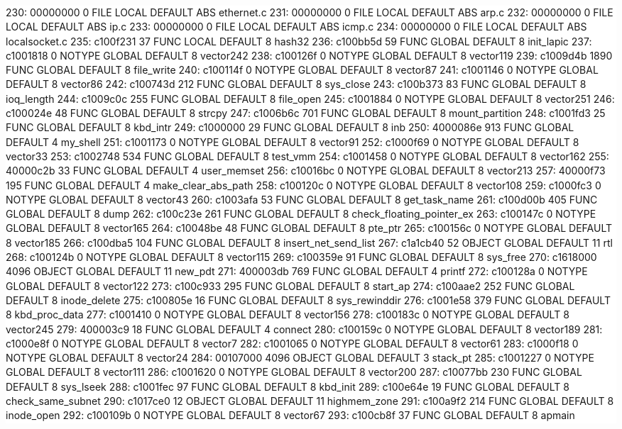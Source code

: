    230: 00000000     0 FILE    LOCAL  DEFAULT  ABS ethernet.c
   231: 00000000     0 FILE    LOCAL  DEFAULT  ABS arp.c
   232: 00000000     0 FILE    LOCAL  DEFAULT  ABS ip.c
   233: 00000000     0 FILE    LOCAL  DEFAULT  ABS icmp.c
   234: 00000000     0 FILE    LOCAL  DEFAULT  ABS localsocket.c
   235: c100f231    37 FUNC    LOCAL  DEFAULT    8 hash32
   236: c100bb5d    59 FUNC    GLOBAL DEFAULT    8 init_lapic
   237: c1001818     0 NOTYPE  GLOBAL DEFAULT    8 vector242
   238: c100126f     0 NOTYPE  GLOBAL DEFAULT    8 vector119
   239: c1009d4b  1890 FUNC    GLOBAL DEFAULT    8 file_write
   240: c100114f     0 NOTYPE  GLOBAL DEFAULT    8 vector87
   241: c1001146     0 NOTYPE  GLOBAL DEFAULT    8 vector86
   242: c100743d   212 FUNC    GLOBAL DEFAULT    8 sys_close
   243: c100b373    83 FUNC    GLOBAL DEFAULT    8 ioq_length
   244: c1009c0c   255 FUNC    GLOBAL DEFAULT    8 file_open
   245: c1001884     0 NOTYPE  GLOBAL DEFAULT    8 vector251
   246: c100024e    48 FUNC    GLOBAL DEFAULT    8 strcpy
   247: c1006b6c   701 FUNC    GLOBAL DEFAULT    8 mount_partition
   248: c1001fd3    25 FUNC    GLOBAL DEFAULT    8 kbd_intr
   249: c1000000    29 FUNC    GLOBAL DEFAULT    8 inb
   250: 4000086e   913 FUNC    GLOBAL DEFAULT    4 my_shell
   251: c1001173     0 NOTYPE  GLOBAL DEFAULT    8 vector91
   252: c1000f69     0 NOTYPE  GLOBAL DEFAULT    8 vector33
   253: c1002748   534 FUNC    GLOBAL DEFAULT    8 test_vmm
   254: c1001458     0 NOTYPE  GLOBAL DEFAULT    8 vector162
   255: 40000c2b    33 FUNC    GLOBAL DEFAULT    4 user_memset
   256: c10016bc     0 NOTYPE  GLOBAL DEFAULT    8 vector213
   257: 40000f73   195 FUNC    GLOBAL DEFAULT    4 make_clear_abs_path
   258: c100120c     0 NOTYPE  GLOBAL DEFAULT    8 vector108
   259: c1000fc3     0 NOTYPE  GLOBAL DEFAULT    8 vector43
   260: c1003afa    53 FUNC    GLOBAL DEFAULT    8 get_task_name
   261: c100d00b   405 FUNC    GLOBAL DEFAULT    8 dump
   262: c100c23e   261 FUNC    GLOBAL DEFAULT    8 check_floating_pointer_ex
   263: c100147c     0 NOTYPE  GLOBAL DEFAULT    8 vector165
   264: c10048be    48 FUNC    GLOBAL DEFAULT    8 pte_ptr
   265: c100156c     0 NOTYPE  GLOBAL DEFAULT    8 vector185
   266: c100dba5   104 FUNC    GLOBAL DEFAULT    8 insert_net_send_list
   267: c1a1cb40    52 OBJECT  GLOBAL DEFAULT   11 rtl
   268: c100124b     0 NOTYPE  GLOBAL DEFAULT    8 vector115
   269: c100359e    91 FUNC    GLOBAL DEFAULT    8 sys_free
   270: c1618000  4096 OBJECT  GLOBAL DEFAULT   11 new_pdt
   271: 400003db   769 FUNC    GLOBAL DEFAULT    4 printf
   272: c100128a     0 NOTYPE  GLOBAL DEFAULT    8 vector122
   273: c100c933   295 FUNC    GLOBAL DEFAULT    8 start_ap
   274: c100aae2   252 FUNC    GLOBAL DEFAULT    8 inode_delete
   275: c100805e    16 FUNC    GLOBAL DEFAULT    8 sys_rewinddir
   276: c1001e58   379 FUNC    GLOBAL DEFAULT    8 kbd_proc_data
   277: c1001410     0 NOTYPE  GLOBAL DEFAULT    8 vector156
   278: c100183c     0 NOTYPE  GLOBAL DEFAULT    8 vector245
   279: 400003c9    18 FUNC    GLOBAL DEFAULT    4 connect
   280: c100159c     0 NOTYPE  GLOBAL DEFAULT    8 vector189
   281: c1000e8f     0 NOTYPE  GLOBAL DEFAULT    8 vector7
   282: c1001065     0 NOTYPE  GLOBAL DEFAULT    8 vector61
   283: c1000f18     0 NOTYPE  GLOBAL DEFAULT    8 vector24
   284: 00107000  4096 OBJECT  GLOBAL DEFAULT    3 stack_pt
   285: c1001227     0 NOTYPE  GLOBAL DEFAULT    8 vector111
   286: c1001620     0 NOTYPE  GLOBAL DEFAULT    8 vector200
   287: c10077bb   230 FUNC    GLOBAL DEFAULT    8 sys_lseek
   288: c1001fec    97 FUNC    GLOBAL DEFAULT    8 kbd_init
   289: c100e64e    19 FUNC    GLOBAL DEFAULT    8 check_same_subnet
   290: c1017ce0    12 OBJECT  GLOBAL DEFAULT   11 highmem_zone
   291: c100a9f2   214 FUNC    GLOBAL DEFAULT    8 inode_open
   292: c100109b     0 NOTYPE  GLOBAL DEFAULT    8 vector67
   293: c100cb8f    37 FUNC    GLOBAL DEFAULT    8 apmain